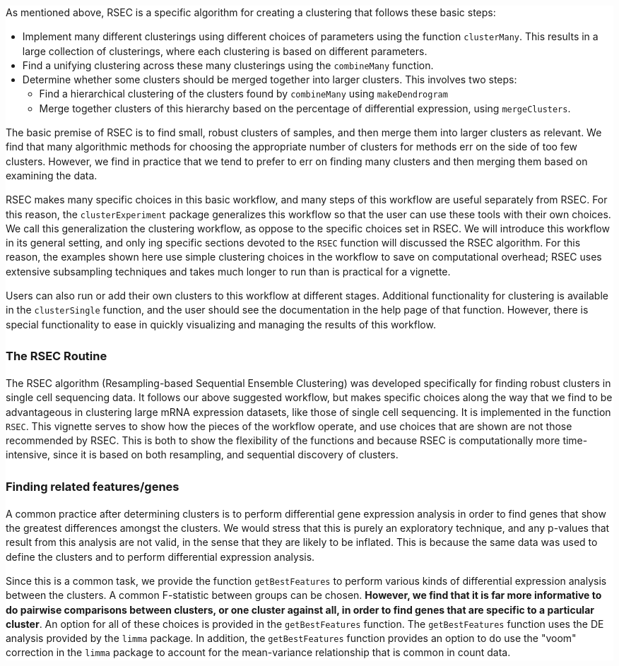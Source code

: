 As mentioned above, RSEC is a specific algorithm for creating a clustering that follows these basic steps:

* Implement many different clusterings using different choices of parameters using the function `clusterMany`. This results in a large collection of clusterings, where each clustering is based on different parameters. 
* Find a unifying clustering across these many clusterings using the `combineMany` function. 
* Determine whether some clusters should be merged together into larger clusters. This involves two steps:
    - Find a hierarchical clustering of the clusters found by `combineMany` using `makeDendrogram`
    - Merge together clusters of this hierarchy based on the percentage of differential expression, using `mergeClusters`.

The basic premise of RSEC is to find small, robust clusters of samples, and then merge them into larger clusters as relevant. We find that many algorithmic methods for choosing the appropriate number of clusters for methods  err on the side of too few clusters. However, we find in practice that we tend to prefer to err on finding many clusters and then merging them based on examining the data.

RSEC makes many specific choices in this basic workflow, and many steps of this workflow are useful separately from RSEC. For this reason, the `clusterExperiment` package generalizes this workflow so that the user can use these tools with their own choices. We call this generalization the clustering workflow, as oppose to the specific choices set in RSEC. We will introduce this workflow in its general setting, and only ing specific sections devoted to the `RSEC` function will discussed the RSEC algorithm. For this reason, the examples shown here use simple clustering choices in the workflow to save on computational overhead; RSEC uses extensive subsampling techniques and takes much longer to run than is practical for a vignette.

Users can also run or add their own clusters to this workflow at different stages. Additional functionality for clustering is available in the `clusterSingle` function, and the user should see the documentation in the help page of that function.   However, there is special functionality to ease in quickly visualizing and managing the results of this workflow.

### The RSEC Routine

The RSEC algorithm (Resampling-based Sequential Ensemble Clustering) was developed specifically for finding robust clusters in single cell sequencing data. It follows our above suggested workflow, but makes specific choices along the way that we find to be advantageous in clustering large mRNA expression datasets, like those of single cell sequencing. It is implemented in the function `RSEC`. This vignette serves to show how the pieces of the workflow operate, and use choices that are shown are not those recommended by RSEC. This is both to show the flexibility of the functions and because RSEC is computationally more time-intensive, since it is based on both resampling, and sequential discovery of clusters. 

### Finding related features/genes

A common practice after determining clusters is to perform differential gene expression analysis in order to find genes that show the greatest differences amongst the clusters. We would stress that this is purely an exploratory technique, and any p-values that result from this analysis are not valid, in the sense that they are likely to be inflated. This is because the same data was used to define the clusters and to perform differential expression analysis.

Since this is a common task, we provide the function `getBestFeatures` to perform various kinds of differential expression analysis between the clusters. A common F-statistic between groups can be chosen. **However, we find that it is far more informative to do pairwise comparisons between clusters, or one cluster against all, in order to find genes that are specific to a particular cluster**. An option for all of these choices is provided in the `getBestFeatures` function. The `getBestFeatures` function uses the DE analysis provided by the `limma` package. In addition, the `getBestFeatures` function provides an option to do use the "voom" correction in the `limma` package to account for the mean-variance relationship that is common in count data. 

